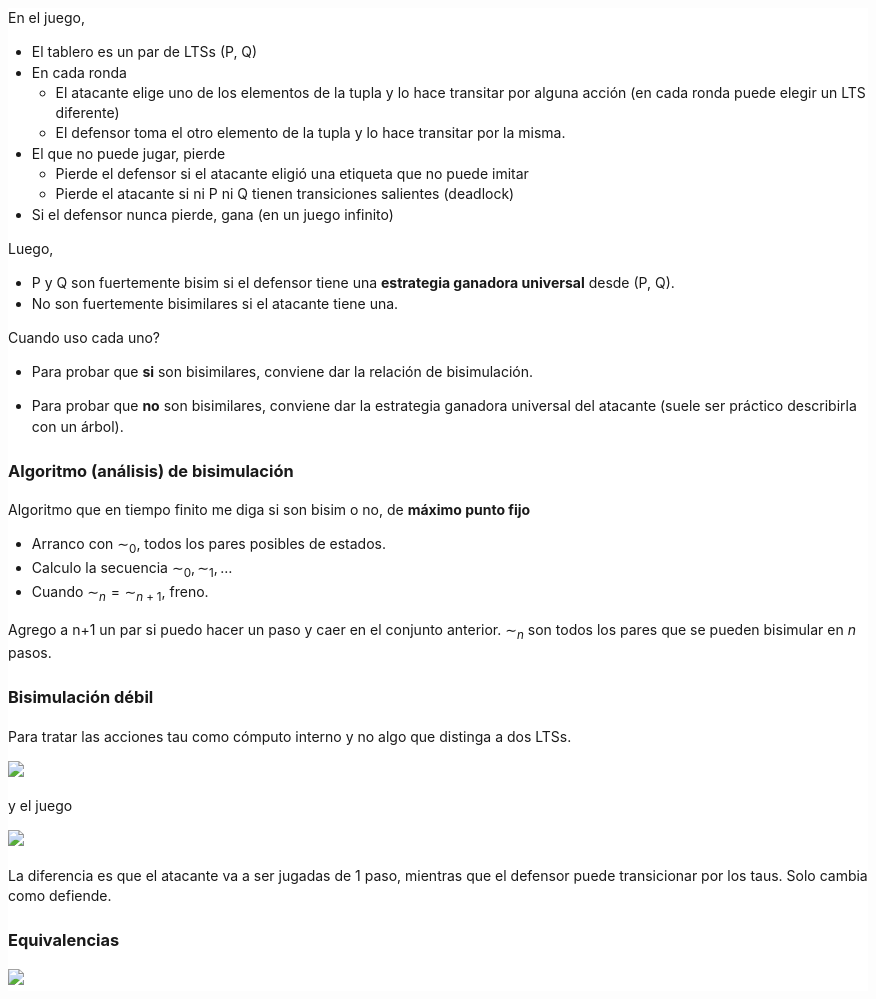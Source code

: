 En el juego,

- El tablero es un par de LTSs (P, Q)
- En cada ronda
  - El atacante elige uno de los elementos de la tupla y lo hace transitar por
    alguna acción (en cada ronda puede elegir un LTS diferente)
  - El defensor toma el otro elemento de la tupla y lo hace transitar por la
    misma.
- El que no puede jugar, pierde
  - Pierde el defensor si el atacante eligió una etiqueta que no puede imitar
  - Pierde el atacante si ni P ni Q tienen transiciones salientes (deadlock)
- Si el defensor nunca pierde, gana (en un juego infinito)

Luego,

- P y Q son fuertemente bisim si el defensor tiene una **estrategia ganadora
  universal** desde (P, Q).
- No son fuertemente bisimilares si el atacante tiene una.

Cuando uso cada uno?

- Para probar que **si** son bisimilares, conviene dar la relación de
  bisimulación.

- Para probar que **no** son bisimilares, conviene dar la estrategia ganadora
  universal del atacante (suele ser práctico describirla con un árbol).

### Algoritmo (análisis) de bisimulación

Algoritmo que en tiempo finito me diga si son bisim o no, de **máximo punto
fijo**

- Arranco con $\sim_0$, todos los pares posibles de estados.
- Calculo la secuencia $\sim_0, \sim_1, \dots$
- Cuando $\sim_n = \sim_{n+1}$, freno.

Agrego a n+1 un par si puedo hacer un paso y caer en el conjunto anterior.
$\sim_n$ son todos los pares que se pueden bisimular en $n$ pasos.

### Bisimulación débil

Para tratar las acciones tau como cómputo interno y no algo que distinga a dos
LTSs.

![](../lecciones/img/12/debil-def.png)

y el juego

![](../lecciones/img/12/juego-debil.png)

La diferencia es que el atacante va a ser jugadas de 1 paso, mientras que el
defensor puede transicionar por los taus. Solo cambia como defiende.

### Equivalencias

![](img/12/eqs.png)
